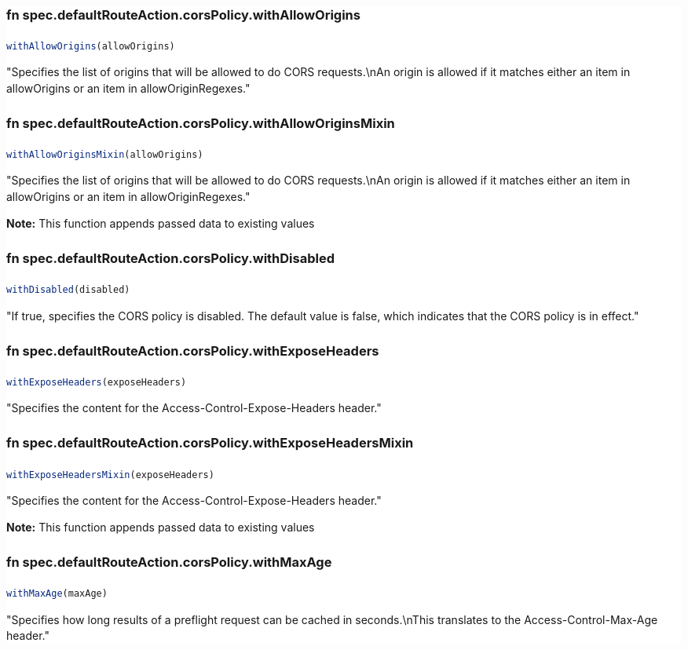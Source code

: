 ### fn spec.defaultRouteAction.corsPolicy.withAllowOrigins

```ts
withAllowOrigins(allowOrigins)
```

"Specifies the list of origins that will be allowed to do CORS requests.\nAn origin is allowed if it matches either an item in allowOrigins or an item in allowOriginRegexes."

### fn spec.defaultRouteAction.corsPolicy.withAllowOriginsMixin

```ts
withAllowOriginsMixin(allowOrigins)
```

"Specifies the list of origins that will be allowed to do CORS requests.\nAn origin is allowed if it matches either an item in allowOrigins or an item in allowOriginRegexes."

**Note:** This function appends passed data to existing values

### fn spec.defaultRouteAction.corsPolicy.withDisabled

```ts
withDisabled(disabled)
```

"If true, specifies the CORS policy is disabled. The default value is false, which indicates that the CORS policy is in effect."

### fn spec.defaultRouteAction.corsPolicy.withExposeHeaders

```ts
withExposeHeaders(exposeHeaders)
```

"Specifies the content for the Access-Control-Expose-Headers header."

### fn spec.defaultRouteAction.corsPolicy.withExposeHeadersMixin

```ts
withExposeHeadersMixin(exposeHeaders)
```

"Specifies the content for the Access-Control-Expose-Headers header."

**Note:** This function appends passed data to existing values

### fn spec.defaultRouteAction.corsPolicy.withMaxAge

```ts
withMaxAge(maxAge)
```

"Specifies how long results of a preflight request can be cached in seconds.\nThis translates to the Access-Control-Max-Age header."

